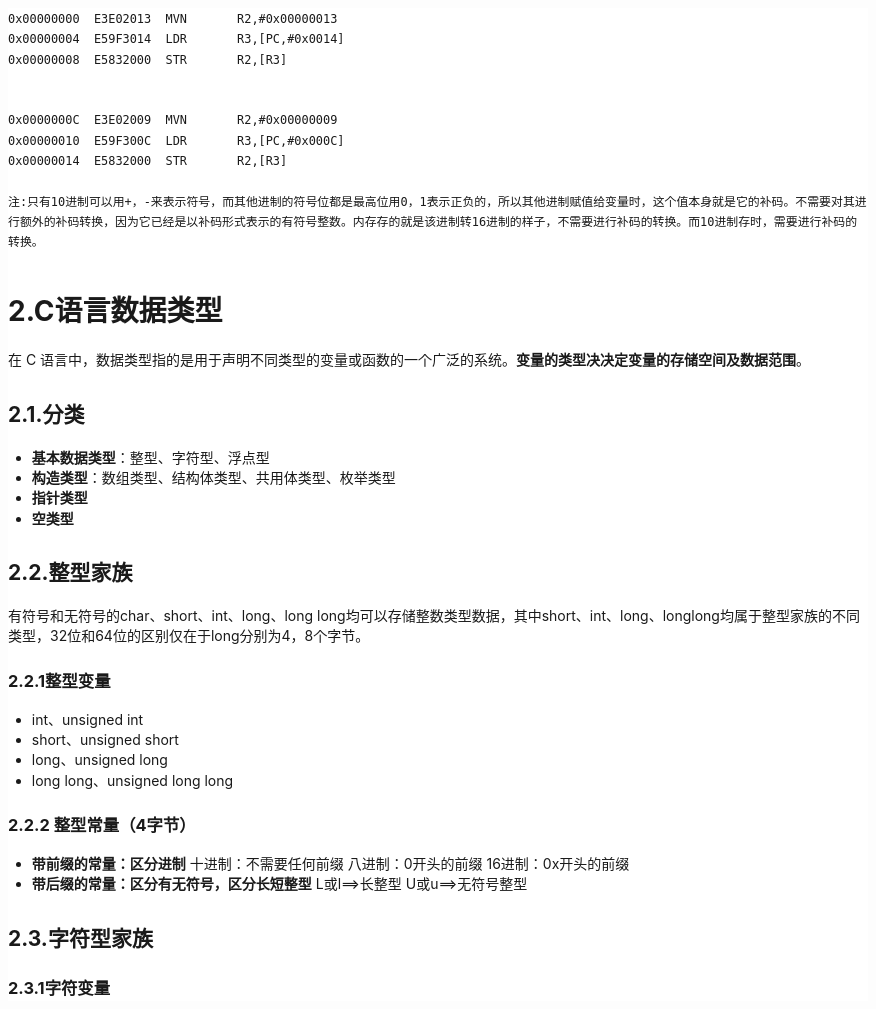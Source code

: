   ```bin
  0x00000000  E3E02013  MVN       R2,#0x00000013
  0x00000004  E59F3014  LDR       R3,[PC,#0x0014]
  0x00000008  E5832000  STR       R2,[R3]
  
  
  0x0000000C  E3E02009  MVN       R2,#0x00000009 
  0x00000010  E59F300C  LDR       R3,[PC,#0x000C]
  0x00000014  E5832000  STR       R2,[R3]
  
  注:只有10进制可以用+，-来表示符号，而其他进制的符号位都是最高位用0，1表示正负的，所以其他进制赋值给变量时，这个值本身就是它的补码。不需要对其进行额外的补码转换，因为它已经是以补码形式表示的有符号整数。内存存的就是该进制转16进制的样子，不需要进行补码的转换。而10进制存时，需要进行补码的转换。
  ```

# 	2.C语言数据类型

在 C 语言中，数据类型指的是用于声明不同类型的变量或函数的一个广泛的系统。**变量的类型决决定变量的存储空间及数据范围**。

## 2.1.分类

- **基本数据类型**：整型、字符型、浮点型
- **构造类型**：数组类型、结构体类型、共用体类型、枚举类型
- **指针类型**
- **空类型**

## 		2.2.整型家族

有符号和无符号的char、short、int、long、long long均可以存储整数类型数据，其中short、int、long、longlong均属于整型家族的不同类型，32位和64位的区别仅在于long分别为4，8个字节。

### 		2.2.1整型变量

- int、unsigned int  
- short、unsigned short  
- long、unsigned long
- long long、unsigned long long

### 2.2.2 整型常量（4字节）

- **带前缀的常量：区分进制**
  十进制：不需要任何前缀
  八进制：0开头的前缀
  16进制：0x开头的前缀
- **带后缀的常量：区分有无符号，区分长短整型**
  L或l==>长整型
  U或u==>无符号整型

## 			2.3.字符型家族

### 2.3.1字符变量
